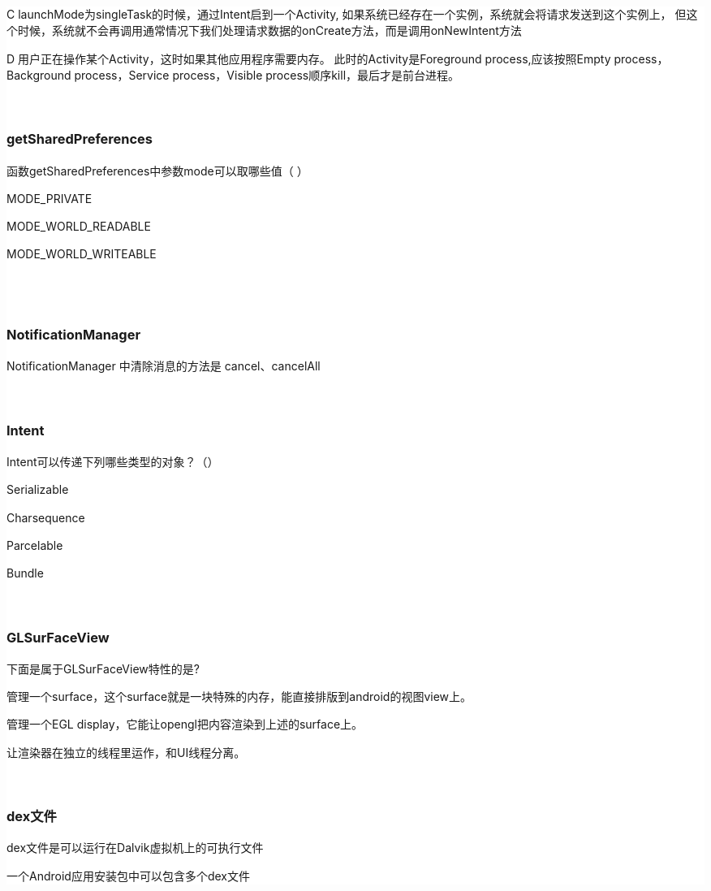 C launchMode为singleTask的时候，通过Intent启到一个Activity, 如果系统已经存在一个实例，系统就会将请求发送到这个实例上， 但这个时候，系统就不会再调用通常情况下我们处理请求数据的onCreate方法，而是调用onNewIntent方法

D 用户正在操作某个Activity，这时如果其他应用程序需要内存。 此时的Activity是Foreground process,应该按照Empty process，Background process，Service process，Visible process顺序kill，最后才是前台进程。

<br/>

### getSharedPreferences

函数getSharedPreferences中参数mode可以取哪些值（   ）

MODE_PRIVATE

MODE_WORLD_READABLE

MODE_WORLD_WRITEABLE

<br/>



<br/>

### NotificationManager 

NotificationManager 中清除消息的方法是  cancel、cancelAll

<br/>

### Intent

Intent可以传递下列哪些类型的对象？（） 

Serializable

Charsequence

Parcelable

Bundle

<br/>

### GLSurFaceView

下面是属于GLSurFaceView特性的是? 

管理一个surface，这个surface就是一块特殊的内存，能直接排版到android的视图view上。

管理一个EGL display，它能让opengl把内容渲染到上述的surface上。

让渲染器在独立的线程里运作，和UI线程分离。

<br/>

### dex文件

dex文件是可以运行在Dalvik虚拟机上的可执行文件

一个Android应用安装包中可以包含多个dex文件
